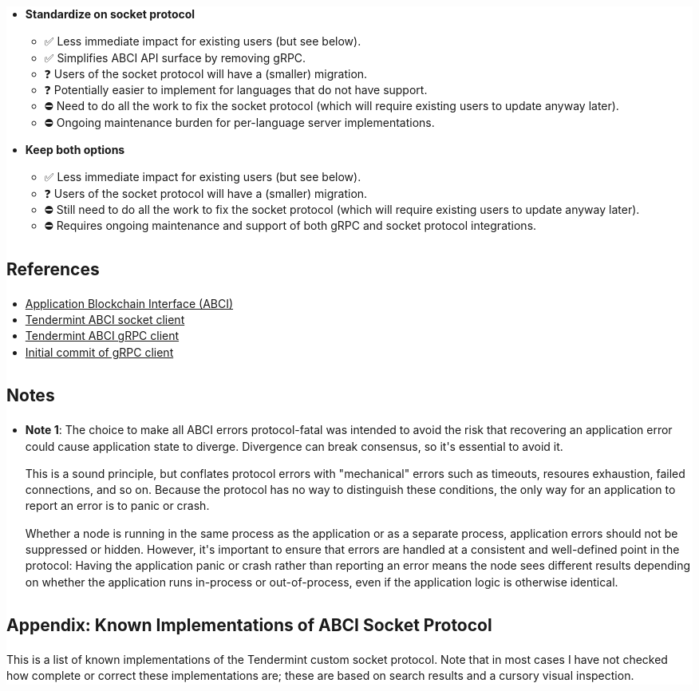 - **Standardize on socket protocol**

   - ✅ Less immediate impact for existing users (but see below).
   - ✅ Simplifies ABCI API surface by removing gRPC.
   - ❓ Users of the socket protocol will have a (smaller) migration.
   - ❓ Potentially easier to implement for languages that do not have support.
   - ⛔ Need to do all the work to fix the socket protocol (which will require existing users to update anyway later).
   - ⛔ Ongoing maintenance burden for per-language server implementations.

- **Keep both options**

   - ✅ Less immediate impact for existing users (but see below).
   - ❓ Users of the socket protocol will have a (smaller) migration.
   - ⛔ Still need to do all the work to fix the socket protocol (which will require existing users to update anyway later).
   - ⛔ Requires ongoing maintenance and support of both gRPC and socket protocol integrations.


## References

- [Application Blockchain Interface (ABCI)][abci]
- [Tendermint ABCI socket client][socket-client]
- [Tendermint ABCI gRPC client][grpc-client]
- [Initial commit of gRPC client][abci-start]

[abci]: https://github.com/tendermint/spec/tree/master/spec/abci
[socket-client]: https://github.com/tendermint/tendermint/blob/master/abci/client/socket_client.go
[socket-server]: https://github.com/tendermint/tendermint/blob/master/abci/server/socket_server.go
[grpc-client]: https://github.com/tendermint/tendermint/blob/master/abci/client/grpc_client.go
[abci-start]: https://github.com/tendermint/abci/commit/1ab3c747182aaa38418258679c667090c2bb1e0d

## Notes

- <a id=note1></a>**Note 1**: The choice to make all ABCI errors protocol-fatal
  was intended to avoid the risk that recovering an application error could
  cause application state to diverge.  Divergence can break consensus, so it's
  essential to avoid it.

  This is a sound principle, but conflates protocol errors with "mechanical"
  errors such as timeouts, resoures exhaustion, failed connections, and so on.
  Because the protocol has no way to distinguish these conditions, the only way
  for an application to report an error is to panic or crash.

  Whether a node is running in the same process as the application or as a
  separate process, application errors should not be suppressed or hidden.
  However, it's important to ensure that errors are handled at a consistent and
  well-defined point in the protocol: Having the application panic or crash
  rather than reporting an error means the node sees different results
  depending on whether the application runs in-process or out-of-process, even
  if the application logic is otherwise identical.

## Appendix: Known Implementations of ABCI Socket Protocol

This is a list of known implementations of the Tendermint custom socket
protocol. Note that in most cases I have not checked how complete or correct
these implementations are; these are based on search results and a cursory
visual inspection.
